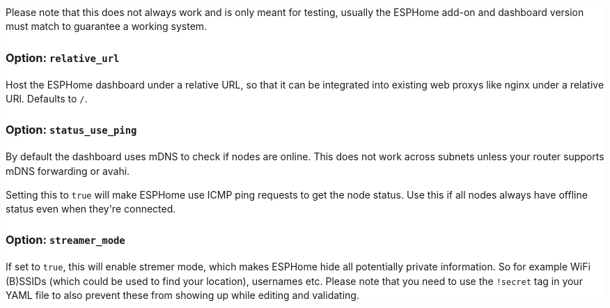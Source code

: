 Please note that this does not always work and is only meant for testing, usually the
ESPHome add-on and dashboard version must match to guarantee a working system.

### Option: `relative_url`

Host the ESPHome dashboard under a relative URL, so that it can be integrated
into existing web proxys like nginx under a relative URl. Defaults to `/`.

### Option: `status_use_ping`

By default the dashboard uses mDNS to check if nodes are online. This does
not work across subnets unless your router supports mDNS forwarding or avahi.

Setting this to `true` will make ESPHome use ICMP ping requests to get the node status. Use this if all nodes always have offline status even when they're connected.

### Option: `streamer_mode`

If set to `true`, this will enable stremer mode, which makes ESPHome hide all
potentially private information. So for example WiFi (B)SSIDs (which could be
used to find your location), usernames etc. Please note that you need to use
the `!secret` tag in your YAML file to also prevent these from showing up
while editing and validating.

[discord-shield]: https://img.shields.io/discord/429907082951524364.svg
[dht22]: https://esphome.io/components/sensor/dht.html
[discord]: https://discord.me/KhAMKrd
[releases-shield]: https://img.shields.io/github/release/esphome/esphome.svg
[releases]: https://esphome.io/changelog/index.html
[repository]: https://github.com/esphome/esphome
